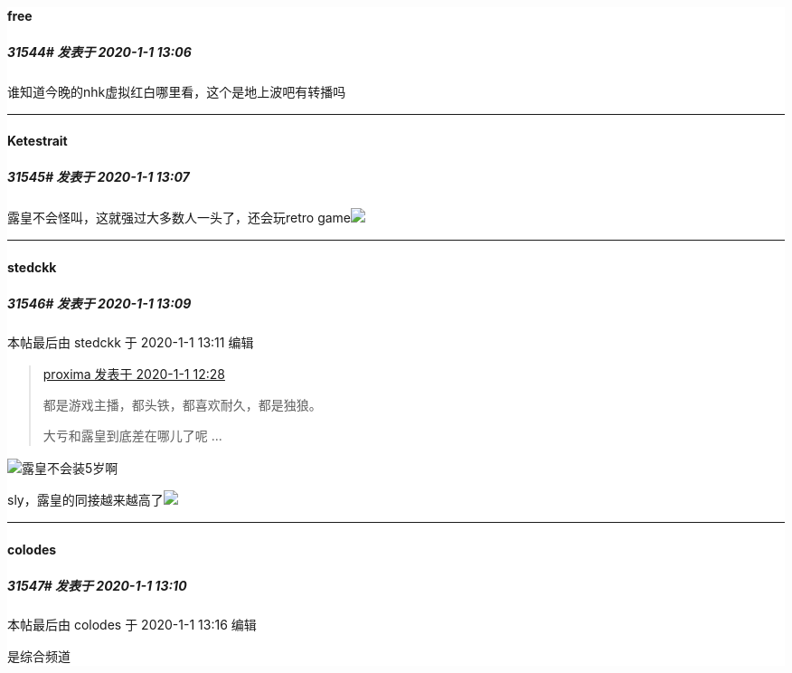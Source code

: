 ####  free  
##### 31544#       发表于 2020-1-1 13:06




谁知道今晚的nhk虚拟红白哪里看，这个是地上波吧有转播吗







-----

####  Ketestrait  
##### 31545#       发表于 2020-1-1 13:07




露皇不会怪叫，这就强过大多数人一头了，还会玩retro game<img src="https://static.saraba1st.com/image/smiley/face2017/037.png" referrerpolicy="no-referrer">







-----

####  stedckk  
##### 31546#       发表于 2020-1-1 13:09



 本帖最后由 stedckk 于 2020-1-1 13:11 编辑 
<blockquote><a href="httphttps://bbs.saraba1st.com/2b/forum.php?mod=redirect&amp;goto=findpost&amp;pid=46053386&amp;ptid=1857164" target="_blank">proxima 发表于 2020-1-1 12:28</a>

都是游戏主播，都头铁，都喜欢耐久，都是独狼。

大亏和露皇到底差在哪儿了呢 ...</blockquote>
<img src="https://static.saraba1st.com/image/smiley/face2017/067.png" referrerpolicy="no-referrer">露皇不会装5岁啊


sly，露皇的同接越来越高了<img src="https://static.saraba1st.com/image/smiley/face2017/001.png" referrerpolicy="no-referrer">







-----

####  colodes  
##### 31547#       发表于 2020-1-1 13:10



 本帖最后由 colodes 于 2020-1-1 13:16 编辑 

是综合频道
